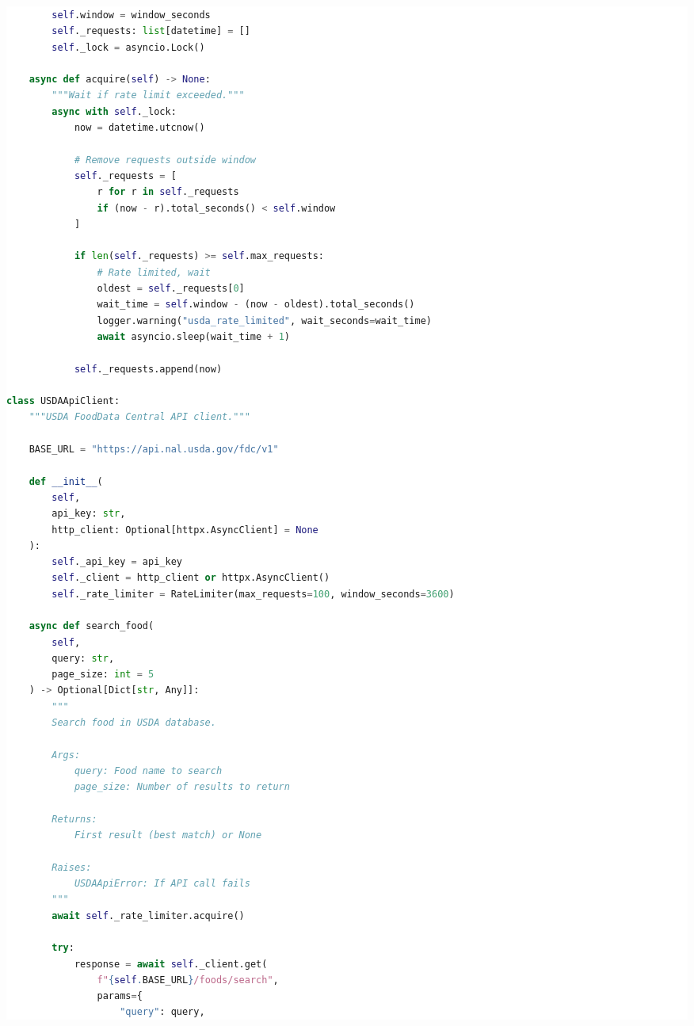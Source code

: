   ```python
          self.window = window_seconds
          self._requests: list[datetime] = []
          self._lock = asyncio.Lock()
      
      async def acquire(self) -> None:
          """Wait if rate limit exceeded."""
          async with self._lock:
              now = datetime.utcnow()
              
              # Remove requests outside window
              self._requests = [
                  r for r in self._requests
                  if (now - r).total_seconds() < self.window
              ]
              
              if len(self._requests) >= self.max_requests:
                  # Rate limited, wait
                  oldest = self._requests[0]
                  wait_time = self.window - (now - oldest).total_seconds()
                  logger.warning("usda_rate_limited", wait_seconds=wait_time)
                  await asyncio.sleep(wait_time + 1)
              
              self._requests.append(now)
  
  class USDAApiClient:
      """USDA FoodData Central API client."""
      
      BASE_URL = "https://api.nal.usda.gov/fdc/v1"
      
      def __init__(
          self,
          api_key: str,
          http_client: Optional[httpx.AsyncClient] = None
      ):
          self._api_key = api_key
          self._client = http_client or httpx.AsyncClient()
          self._rate_limiter = RateLimiter(max_requests=100, window_seconds=3600)
      
      async def search_food(
          self,
          query: str,
          page_size: int = 5
      ) -> Optional[Dict[str, Any]]:
          """
          Search food in USDA database.
          
          Args:
              query: Food name to search
              page_size: Number of results to return
              
          Returns:
              First result (best match) or None
              
          Raises:
              USDAApiError: If API call fails
          """
          await self._rate_limiter.acquire()
          
          try:
              response = await self._client.get(
                  f"{self.BASE_URL}/foods/search",
                  params={
                      "query": query,
  ```